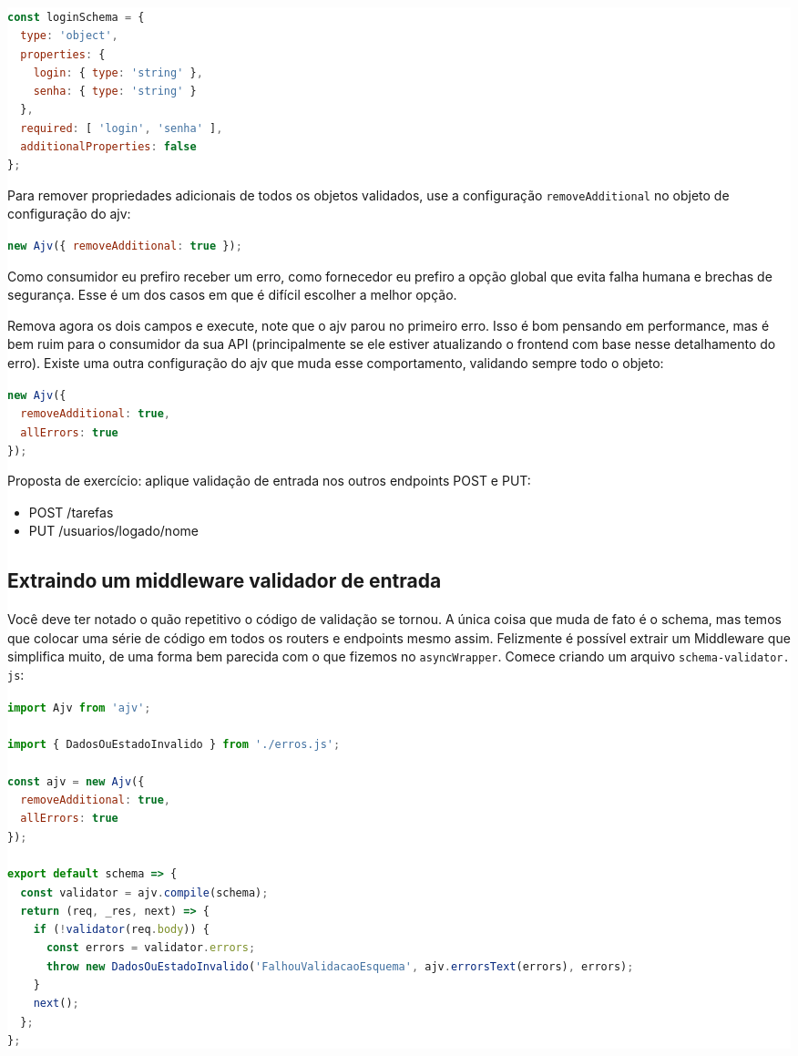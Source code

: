 ```js
const loginSchema = {
  type: 'object',
  properties: {
    login: { type: 'string' },
    senha: { type: 'string' }
  },
  required: [ 'login', 'senha' ],
  additionalProperties: false
};
```

Para remover propriedades adicionais de todos os objetos validados, use a configuração `removeAdditional` no objeto de configuração do ajv:

```js
new Ajv({ removeAdditional: true });
```

Como consumidor eu prefiro receber um erro, como fornecedor eu prefiro a opção global que evita falha humana e brechas de segurança. Esse é um dos casos em que é difícil escolher a melhor opção.

Remova agora os dois campos e execute, note que o ajv parou no primeiro erro. Isso é bom pensando em performance, mas é bem ruim para o consumidor da sua API (principalmente se ele estiver atualizando o frontend com base nesse detalhamento do erro). Existe uma outra configuração do ajv que muda esse comportamento, validando sempre todo o objeto:

```js
new Ajv({
  removeAdditional: true,
  allErrors: true
});
```

Proposta de exercício: aplique validação de entrada nos outros endpoints POST e PUT:

- POST /tarefas
- PUT /usuarios/logado/nome

## Extraindo um middleware validador de entrada

Você deve ter notado o quão repetitivo o código de validação se tornou. A única coisa que muda de fato é o schema, mas temos que colocar uma série de código em todos os routers e endpoints mesmo assim. Felizmente é possível extrair um Middleware que simplifica muito, de uma forma bem parecida com o que fizemos no `asyncWrapper`. Comece criando um arquivo `schema-validator.js`:

```js
import Ajv from 'ajv';

import { DadosOuEstadoInvalido } from './erros.js';

const ajv = new Ajv({
  removeAdditional: true,
  allErrors: true
});

export default schema => {
  const validator = ajv.compile(schema);
  return (req, _res, next) => {
    if (!validator(req.body)) {
      const errors = validator.errors;
      throw new DadosOuEstadoInvalido('FalhouValidacaoEsquema', ajv.errorsText(errors), errors);
    }
    next();
  };
};
```
